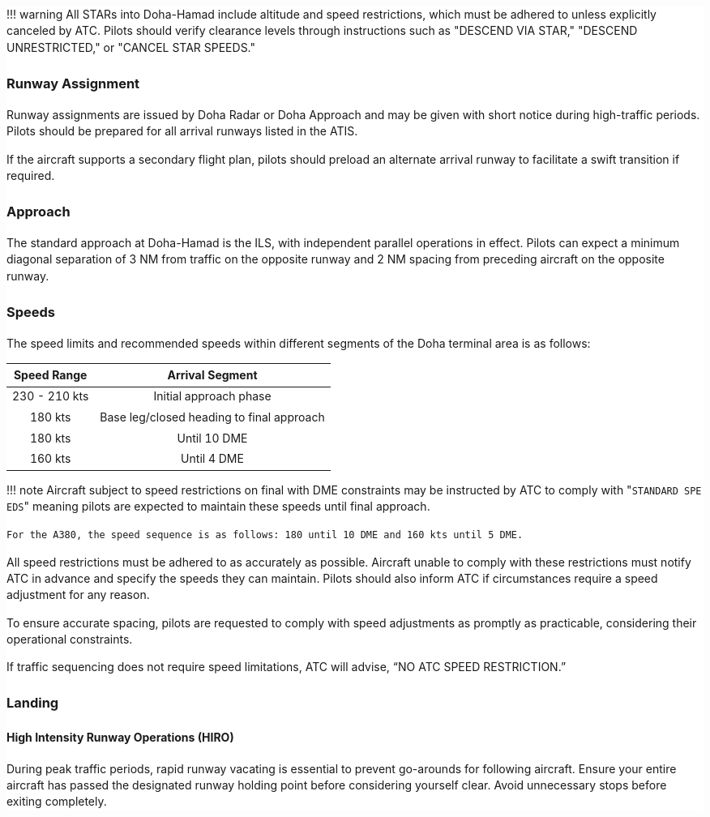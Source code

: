 !!! warning
    All STARs into Doha-Hamad include altitude and speed restrictions, which must be adhered to unless explicitly canceled by ATC. Pilots should verify clearance levels through instructions such as "DESCEND VIA STAR," "DESCEND UNRESTRICTED," or "CANCEL STAR SPEEDS."

### Runway Assignment
Runway assignments are issued by Doha Radar or Doha Approach and may be given with short notice during high-traffic periods. Pilots should be prepared for all arrival runways listed in the ATIS.

If the aircraft supports a secondary flight plan, pilots should preload an alternate arrival runway to facilitate a swift transition if required.

### Approach
The standard approach at Doha-Hamad is the ILS, with independent parallel operations in effect. Pilots can expect a minimum diagonal separation of 3 NM from traffic on the opposite runway and 2 NM spacing from preceding aircraft on the opposite runway.

### Speeds
The speed limits and recommended speeds within different segments of the Doha terminal area is as follows:

|  Speed Range  |              Arrival Segment              |
|:-------------:|:-----------------------------------------:|
| 230 - 210 kts |           Initial approach phase          |
|    180 kts    | Base leg/closed heading to final approach |
|    180 kts    |                Until 10 DME               |
|    160 kts    |                Until 4 DME                |

!!! note
    Aircraft subject to speed restrictions on final with DME constraints may be instructed by ATC to comply with "`STANDARD SPEEDS`" meaning pilots are expected to maintain these speeds until final approach.  

    For the A380, the speed sequence is as follows: 180 until 10 DME and 160 kts until 5 DME.

All speed restrictions must be adhered to as accurately as possible. Aircraft unable to comply with these restrictions must notify ATC in advance and specify the speeds they can maintain. Pilots should also inform ATC if circumstances require a speed adjustment for any reason.  

To ensure accurate spacing, pilots are requested to comply with speed adjustments as promptly as practicable, considering their operational constraints.  

If traffic sequencing does not require speed limitations, ATC will advise, “NO ATC SPEED RESTRICTION.”  

### Landing
#### High Intensity Runway Operations (HIRO)
During peak traffic periods, rapid runway vacating is essential to prevent go-arounds for following aircraft. Ensure your entire aircraft has passed the designated runway holding point before considering yourself clear. Avoid unnecessary stops before exiting completely.

